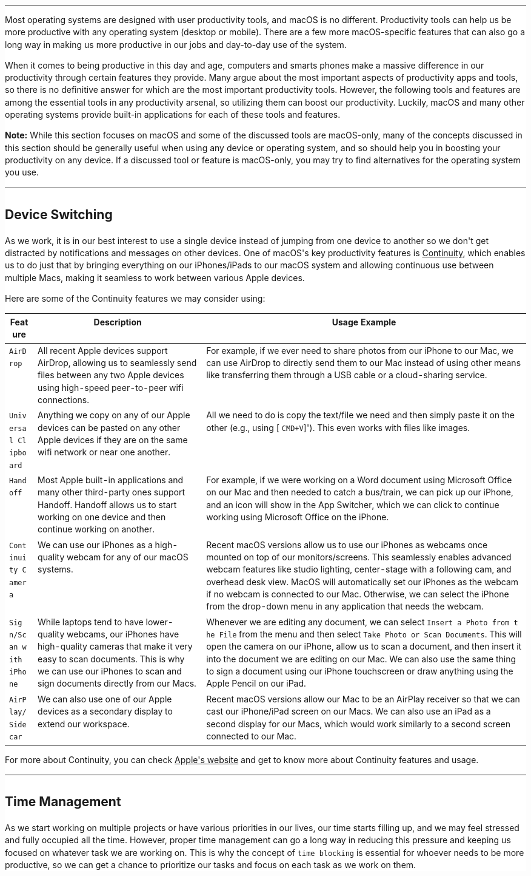 * * *

Most operating systems are designed with user productivity tools, and macOS is no different. Productivity tools can help us be more productive with any operating system (desktop or mobile). There are a few more macOS-specific features that can also go a long way in making us more productive in our jobs and day-to-day use of the system.

When it comes to being productive in this day and age, computers and smarts phones make a massive difference in our productivity through certain features they provide. Many argue about the most important aspects of productivity apps and tools, so there is no definitive answer for which are the most important productivity tools. However, the following tools and features are among the essential tools in any productivity arsenal, so utilizing them can boost our productivity. Luckily, macOS and many other operating systems provide built-in applications for each of these tools and features.

**Note:** While this section focuses on macOS and some of the discussed tools are macOS-only, many of the concepts discussed in this section should be generally useful when using any device or operating system, and so should help you in boosting your productivity on any device. If a discussed tool or feature is macOS-only, you may try to find alternatives for the operating system you use.

* * *

## Device Switching

As we work, it is in our best interest to use a single device instead of jumping from one device to another so we don't get distracted by notifications and messages on other devices. One of macOS's key productivity features is [Continuity](https://www.apple.com/bh/macos/continuity/), which enables us to do just that by bringing everything on our iPhones/iPads to our macOS system and allowing continuous use between multiple Macs, making it seamless to work between various Apple devices.

Here are some of the Continuity features we may consider using:

| Feature | Description | Usage Example |
| --- | --- | --- |
| `AirDrop` | All recent Apple devices support AirDrop, allowing us to seamlessly send files between any two Apple devices using high-speed peer-to-peer wifi connections. | For example, if we ever need to share photos from our iPhone to our Mac, we can use AirDrop to directly send them to our Mac instead of using other means like transferring them through a USB cable or a cloud-sharing service. |
| `Universal Clipboard` | Anything we copy on any of our Apple devices can be pasted on any other Apple devices if they are on the same wifi network or near one another. | All we need to do is copy the text/file we need and then simply paste it on the other (e.g., using \[ `CMD+V`\]'). This even works with files like images. |
| `Handoff` | Most Apple built-in applications and many other third-party ones support Handoff. Handoff allows us to start working on one device and then continue working on another. | For example, if we were working on a Word document using Microsoft Office on our Mac and then needed to catch a bus/train, we can pick up our iPhone, and an icon will show in the App Switcher, which we can click to continue working using Microsoft Office on the iPhone. |
| `Continuity Camera` | We can use our iPhones as a high-quality webcam for any of our macOS systems. | Recent macOS versions allow us to use our iPhones as webcams once mounted on top of our monitors/screens. This seamlessly enables advanced webcam features like studio lighting, center-stage with a following cam, and overhead desk view. MacOS will automatically set our iPhones as the webcam if no webcam is connected to our Mac. Otherwise, we can select the iPhone from the drop-down menu in any application that needs the webcam. |
| `Sign/Scan with iPhone` | While laptops tend to have lower-quality webcams, our iPhones have high-quality cameras that make it very easy to scan documents. This is why we can use our iPhones to scan and sign documents directly from our Macs. | Whenever we are editing any document, we can select `Insert a Photo from the File` from the menu and then select `Take Photo or Scan Documents`. This will open the camera on our iPhone, allow us to scan a document, and then insert it into the document we are editing on our Mac. We can also use the same thing to sign a document using our iPhone touchscreen or draw anything using the Apple Pencil on our iPad. |
| `AirPlay/Sidecar` | We can also use one of our Apple devices as a secondary display to extend our workspace. | Recent macOS versions allow our Mac to be an AirPlay receiver so that we can cast our iPhone/iPad screen on our Macs. We can also use an iPad as a second display for our Macs, which would work similarly to a second screen connected to our Mac. |

For more about Continuity, you can check [Apple's website](https://www.apple.com/bh/macos/continuity/) and get to know more about Continuity features and usage.

* * *

## Time Management

As we start working on multiple projects or have various priorities in our lives, our time starts filling up, and we may feel stressed and fully occupied all the time. However, proper time management can go a long way in reducing this pressure and keeping us focused on whatever task we are working on. This is why the concept of `time blocking` is essential for whoever needs to be more productive, so we can get a chance to prioritize our tasks and focus on each task as we work on them.
